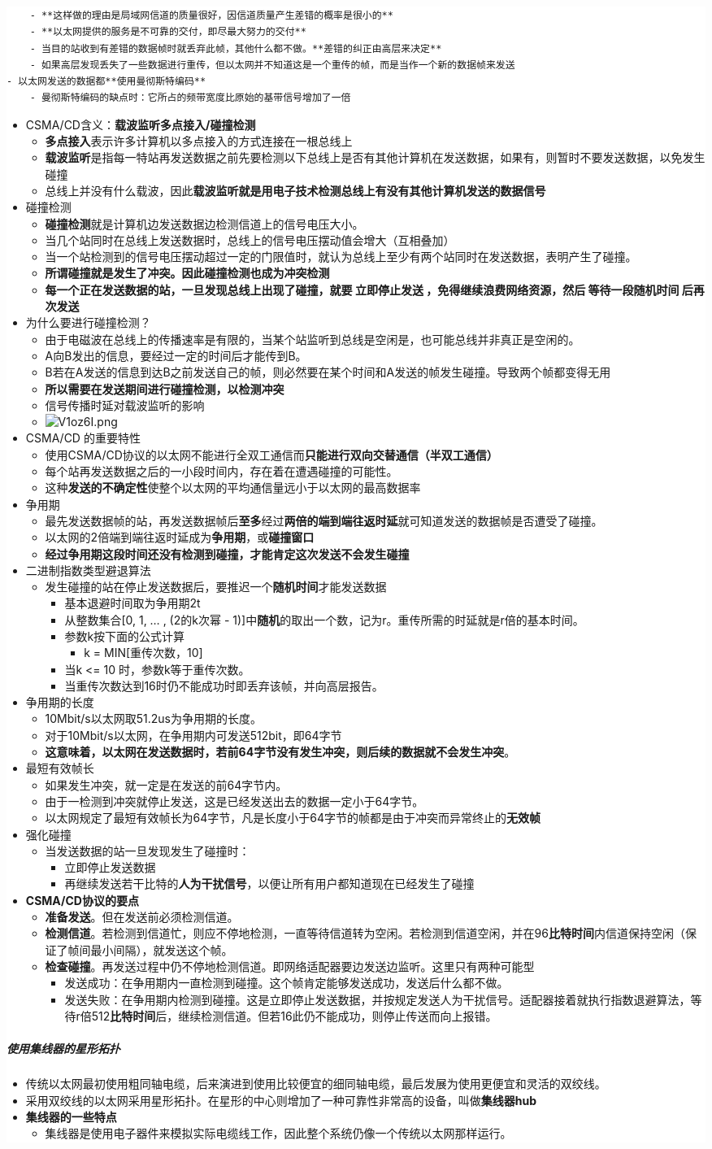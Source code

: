 		- **这样做的理由是局域网信道的质量很好，因信道质量产生差错的概率是很小的**
		- **以太网提供的服务是不可靠的交付，即尽最大努力的交付**
		- 当目的站收到有差错的数据帧时就丢弃此帧，其他什么都不做。**差错的纠正由高层来决定**
		- 如果高层发现丢失了一些数据进行重传，但以太网并不知道这是一个重传的帧，而是当作一个新的数据帧来发送
	- 以太网发送的数据都**使用曼彻斯特编码**
		- 曼彻斯特编码的缺点时：它所占的频带宽度比原始的基带信号增加了一倍
- CSMA/CD含义：**载波监听多点接入/碰撞检测**
	- **多点接入**表示许多计算机以多点接入的方式连接在一根总线上
	- **载波监听**是指每一特站再发送数据之前先要检测以下总线上是否有其他计算机在发送数据，如果有，则暂时不要发送数据，以免发生碰撞
	- 总线上并没有什么载波，因此**载波监听就是用电子技术检测总线上有没有其他计算机发送的数据信号**
- 碰撞检测
	- **碰撞检测**就是计算机边发送数据边检测信道上的信号电压大小。
	- 当几个站同时在总线上发送数据时，总线上的信号电压摆动值会增大（互相叠加）
	- 当一个站检测到的信号电压摆动超过一定的门限值时，就认为总线上至少有两个站同时在发送数据，表明产生了碰撞。
	- **所谓碰撞就是发生了冲突。因此碰撞检测也成为冲突检测**
	- **每一个正在发送数据的站，一旦发现总线上出现了碰撞，就要 立即停止发送 ，免得继续浪费网络资源，然后 等待一段随机时间 后再次发送**
- 为什么要进行碰撞检测？
	- 由于电磁波在总线上的传播速率是有限的，当某个站监听到总线是空闲是，也可能总线并非真正是空闲的。
	- A向B发出的信息，要经过一定的时间后才能传到B。
	- B若在A发送的信息到达B之前发送自己的帧，则必然要在某个时间和A发送的帧发生碰撞。导致两个帧都变得无用
	- **所以需要在发送期间进行碰撞检测，以检测冲突**
	- 信号传播时延对载波监听的影响
	- ![V1oz6I.png](https://s2.ax1x.com/2019/06/01/V1oz6I.png)
- CSMA/CD 的重要特性	
	- 使用CSMA/CD协议的以太网不能进行全双工通信而**只能进行双向交替通信（半双工通信）**
	- 每个站再发送数据之后的一小段时间内，存在着在遭遇碰撞的可能性。
	- 这种**发送的不确定性**使整个以太网的平均通信量远小于以太网的最高数据率
- 争用期
	- 最先发送数据帧的站，再发送数据帧后**至多**经过**两倍的端到端往返时延**就可知道发送的数据帧是否遭受了碰撞。
	- 以太网的2倍端到端往返时延成为**争用期**，或**碰撞窗口**
	- **经过争用期这段时间还没有检测到碰撞，才能肯定这次发送不会发生碰撞**
- 二进制指数类型避退算法
	- 发生碰撞的站在停止发送数据后，要推迟一个**随机时间**才能发送数据
		- 基本退避时间取为争用期2t
		- 从整数集合[0, 1, … , (2的k次幂 - 1)]中**随机**的取出一个数，记为r。重传所需的时延就是r倍的基本时间。
		- 参数k按下面的公式计算
			- k = MIN[重传次数，10]
		- 当k <= 10 时，参数k等于重传次数。
		- 当重传次数达到16时仍不能成功时即丢弃该帧，并向高层报告。
- 争用期的长度
	- 10Mbit/s以太网取51.2us为争用期的长度。
	- 对于10Mbit/s以太网，在争用期内可发送512bit，即64字节
	- **这意味着，以太网在发送数据时，若前64字节没有发生冲突，则后续的数据就不会发生冲突**。
- 最短有效帧长
	- 如果发生冲突，就一定是在发送的前64字节内。
	- 由于一检测到冲突就停止发送，这是已经发送出去的数据一定小于64字节。
	- 以太网规定了最短有效帧长为64字节，凡是长度小于64字节的帧都是由于冲突而异常终止的**无效帧**
- 强化碰撞
	- 当发送数据的站一旦发现发生了碰撞时：
		- 立即停止发送数据
		- 再继续发送若干比特的**人为干扰信号**，以便让所有用户都知道现在已经发生了碰撞
- **CSMA/CD协议的要点**
	- **准备发送**。但在发送前必须检测信道。
	- **检测信道**。若检测到信道忙，则应不停地检测，一直等待信道转为空闲。若检测到信道空闲，并在96**比特时间**内信道保持空闲（保证了帧间最小间隔），就发送这个帧。
	- **检查碰撞**。再发送过程中仍不停地检测信道。即网络适配器要边发送边监听。这里只有两种可能型
		- 发送成功：在争用期内一直检测到碰撞。这个帧肯定能够发送成功，发送后什么都不做。
		- 发送失败：在争用期内检测到碰撞。这是立即停止发送数据，并按规定发送人为干扰信号。适配器接着就执行指数退避算法，等待r倍512**比特时间**后，继续检测信道。但若16此仍不能成功，则停止传送而向上报错。
##### 使用集线器的星形拓扑
- 传统以太网最初使用粗同轴电缆，后来演进到使用比较便宜的细同轴电缆，最后发展为使用更便宜和灵活的双绞线。
- 采用双绞线的以太网采用星形拓扑。在星形的中心则增加了一种可靠性非常高的设备，叫做**集线器hub**
- **集线器的一些特点**
	- 集线器是使用电子器件来模拟实际电缆线工作，因此整个系统仍像一个传统以太网那样运行。